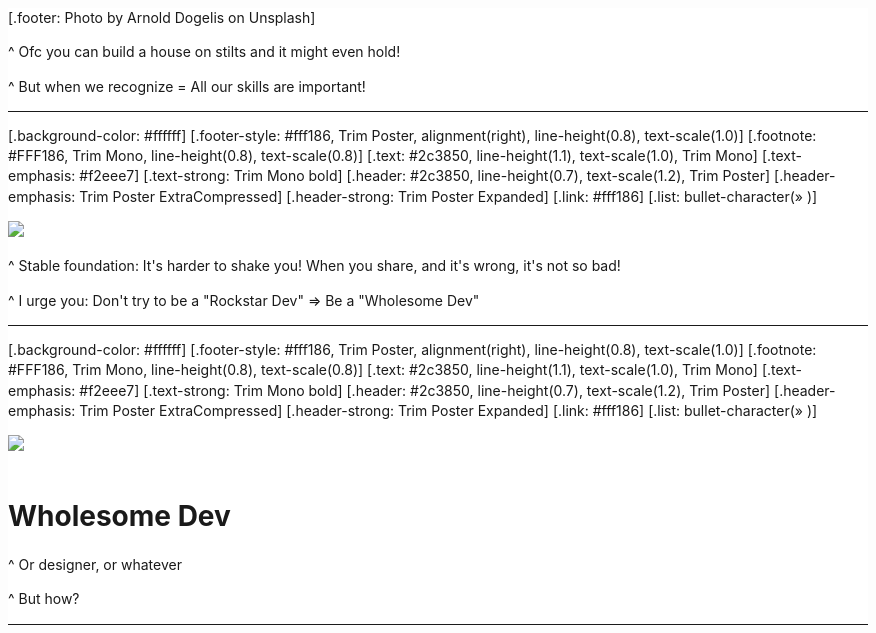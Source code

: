 [.footer: Photo by Arnold Dogelis on Unsplash]

^
Ofc you can build a house on stilts and it might even hold!

^
But when we recognize = All our skills are important!

---
[.background-color: #ffffff]
[.footer-style: #fff186, Trim Poster, alignment(right), line-height(0.8), text-scale(1.0)]
[.footnote: #FFF186, Trim Mono, line-height(0.8), text-scale(0.8)]
[.text: #2c3850, line-height(1.1), text-scale(1.0), Trim Mono]
[.text-emphasis: #f2eee7]
[.text-strong: Trim Mono bold]
[.header: #2c3850, line-height(0.7), text-scale(1.2), Trim Poster]
[.header-emphasis: Trim Poster ExtraCompressed]
[.header-strong: Trim Poster Expanded]
[.link: #fff186]
[.list: bullet-character(» )]

![](images/stable-house.jpg)

^
Stable foundation: It's harder to shake you!
When you share, and it's wrong, it's not so bad!

^
I urge you:
Don't try to be a "Rockstar Dev"
=> Be a "Wholesome Dev"

---
[.background-color: #ffffff]
[.footer-style: #fff186, Trim Poster, alignment(right), line-height(0.8), text-scale(1.0)]
[.footnote: #FFF186, Trim Mono, line-height(0.8), text-scale(0.8)]
[.text: #2c3850, line-height(1.1), text-scale(1.0), Trim Mono]
[.text-emphasis: #f2eee7]
[.text-strong: Trim Mono bold]
[.header: #2c3850, line-height(0.7), text-scale(1.2), Trim Poster]
[.header-emphasis: Trim Poster ExtraCompressed]
[.header-strong: Trim Poster Expanded]
[.link: #fff186]
[.list: bullet-character(» )]

![](images/stable-house.jpg)

# Wholesome Dev

^
Or designer, or whatever

^
But how?

---

[^1]: https://www.nytimes.com/2016/02/28/magazine/what-google-learned-from-its-quest-to-build-the-perfect-team.html